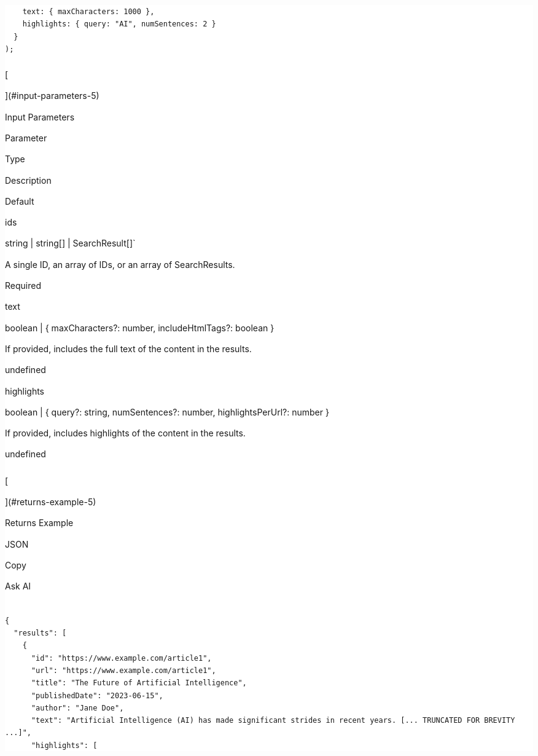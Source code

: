 ```
    text: { maxCharacters: 1000 },
    highlights: { query: "AI", numSentences: 2 }
  }
);
```

  

### 

[​

](#input-parameters-5)

Input Parameters

Parameter

Type

Description

Default

ids

string | string\[\] | SearchResult\[\]\`

A single ID, an array of IDs, or an array of SearchResults.

Required

text

boolean | { maxCharacters?: number, includeHtmlTags?: boolean }

If provided, includes the full text of the content in the results.

undefined

highlights

boolean | { query?: string, numSentences?: number, highlightsPerUrl?: number }

If provided, includes highlights of the content in the results.

undefined

  

### 

[​

](#returns-example-5)

Returns Example

JSON

Copy

Ask AI

```

{
  "results": [
    {
      "id": "https://www.example.com/article1",
      "url": "https://www.example.com/article1",
      "title": "The Future of Artificial Intelligence",
      "publishedDate": "2023-06-15",
      "author": "Jane Doe",
      "text": "Artificial Intelligence (AI) has made significant strides in recent years. [... TRUNCATED FOR BREVITY ...]",
      "highlights": [
```